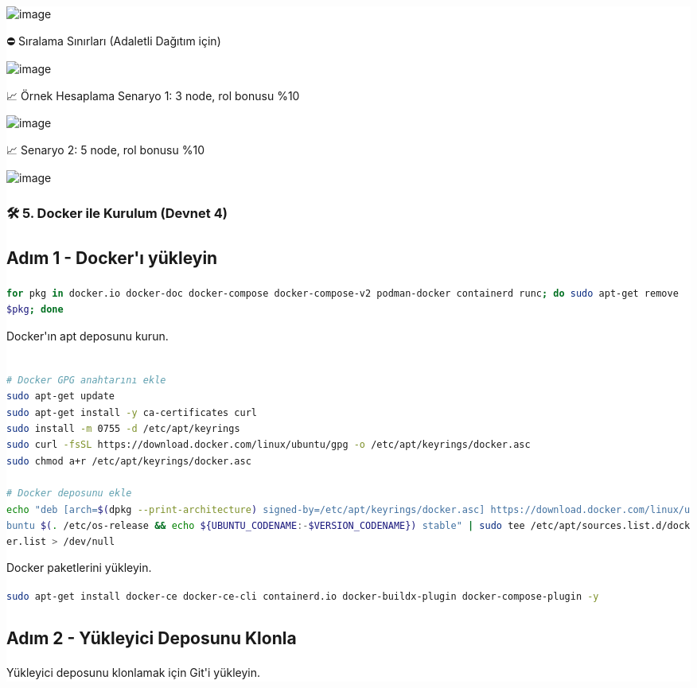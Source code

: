 ![image](https://github.com/user-attachments/assets/0aecfdb8-7758-4d10-a2fa-6651e0e1e413)

⛔ Sıralama Sınırları (Adaletli Dağıtım için)

![image](https://github.com/user-attachments/assets/b4d8658f-fa61-4c27-b419-a283ddc21003)

📈 Örnek Hesaplama
Senaryo 1: 3 node, rol bonusu %10

![image](https://github.com/user-attachments/assets/b7c52e78-b30c-4dea-9011-facde81931aa)

📈 Senaryo 2: 5 node, rol bonusu %10

![image](https://github.com/user-attachments/assets/c55921e4-2a4c-4854-bf47-a8c8df08d17b)

### 🛠️ 5. Docker ile Kurulum (Devnet 4)

## Adım 1 - Docker'ı yükleyin

```bash 
for pkg in docker.io docker-doc docker-compose docker-compose-v2 podman-docker containerd runc; do sudo apt-get remove $pkg; done

```
Docker'ın apt deposunu kurun.

```bash 

# Docker GPG anahtarını ekle
sudo apt-get update
sudo apt-get install -y ca-certificates curl
sudo install -m 0755 -d /etc/apt/keyrings
sudo curl -fsSL https://download.docker.com/linux/ubuntu/gpg -o /etc/apt/keyrings/docker.asc
sudo chmod a+r /etc/apt/keyrings/docker.asc

# Docker deposunu ekle
echo "deb [arch=$(dpkg --print-architecture) signed-by=/etc/apt/keyrings/docker.asc] https://download.docker.com/linux/ubuntu $(. /etc/os-release && echo ${UBUNTU_CODENAME:-$VERSION_CODENAME}) stable" | sudo tee /etc/apt/sources.list.d/docker.list > /dev/null


```
Docker paketlerini yükleyin.

```bash 
sudo apt-get install docker-ce docker-ce-cli containerd.io docker-buildx-plugin docker-compose-plugin -y

```
## Adım 2 - Yükleyici Deposunu Klonla
Yükleyici deposunu klonlamak için Git'i yükleyin.
